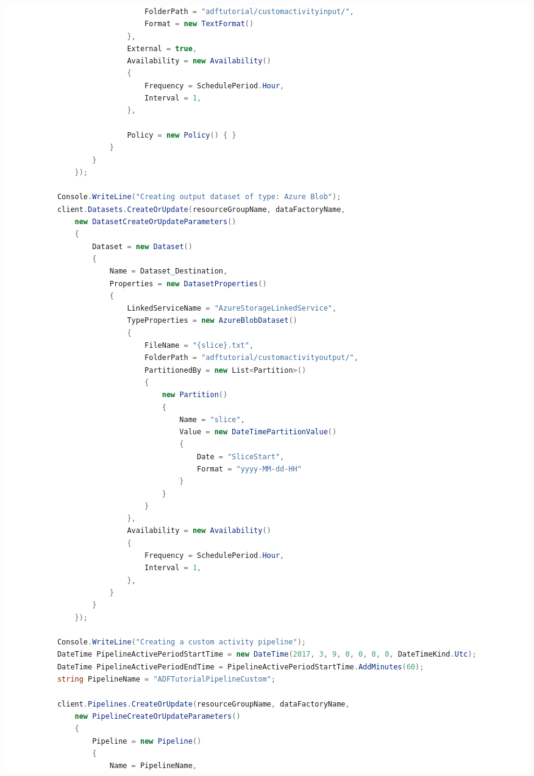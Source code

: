 ```csharp
                                FolderPath = "adftutorial/customactivityinput/",
                                Format = new TextFormat()
                            },
                            External = true,
                            Availability = new Availability()
                            {
                                Frequency = SchedulePeriod.Hour,
                                Interval = 1,
                            },

                            Policy = new Policy() { }
                        }
                    }
                });

            Console.WriteLine("Creating output dataset of type: Azure Blob");
            client.Datasets.CreateOrUpdate(resourceGroupName, dataFactoryName,
                new DatasetCreateOrUpdateParameters()
                {
                    Dataset = new Dataset()
                    {
                        Name = Dataset_Destination,
                        Properties = new DatasetProperties()
                        {
                            LinkedServiceName = "AzureStorageLinkedService",
                            TypeProperties = new AzureBlobDataset()
                            {
                                FileName = "{slice}.txt",
                                FolderPath = "adftutorial/customactivityoutput/",
                                PartitionedBy = new List<Partition>()
                                {
                                    new Partition()
                                    {
                                        Name = "slice",
                                        Value = new DateTimePartitionValue()
                                        {
                                            Date = "SliceStart",
                                            Format = "yyyy-MM-dd-HH"
                                        }
                                    }
                                }
                            },
                            Availability = new Availability()
                            {
                                Frequency = SchedulePeriod.Hour,
                                Interval = 1,
                            },
                        }
                    }
                });

            Console.WriteLine("Creating a custom activity pipeline");
            DateTime PipelineActivePeriodStartTime = new DateTime(2017, 3, 9, 0, 0, 0, 0, DateTimeKind.Utc);
            DateTime PipelineActivePeriodEndTime = PipelineActivePeriodStartTime.AddMinutes(60);
            string PipelineName = "ADFTutorialPipelineCustom";

            client.Pipelines.CreateOrUpdate(resourceGroupName, dataFactoryName,
                new PipelineCreateOrUpdateParameters()
                {
                    Pipeline = new Pipeline()
                    {
                        Name = PipelineName,
```